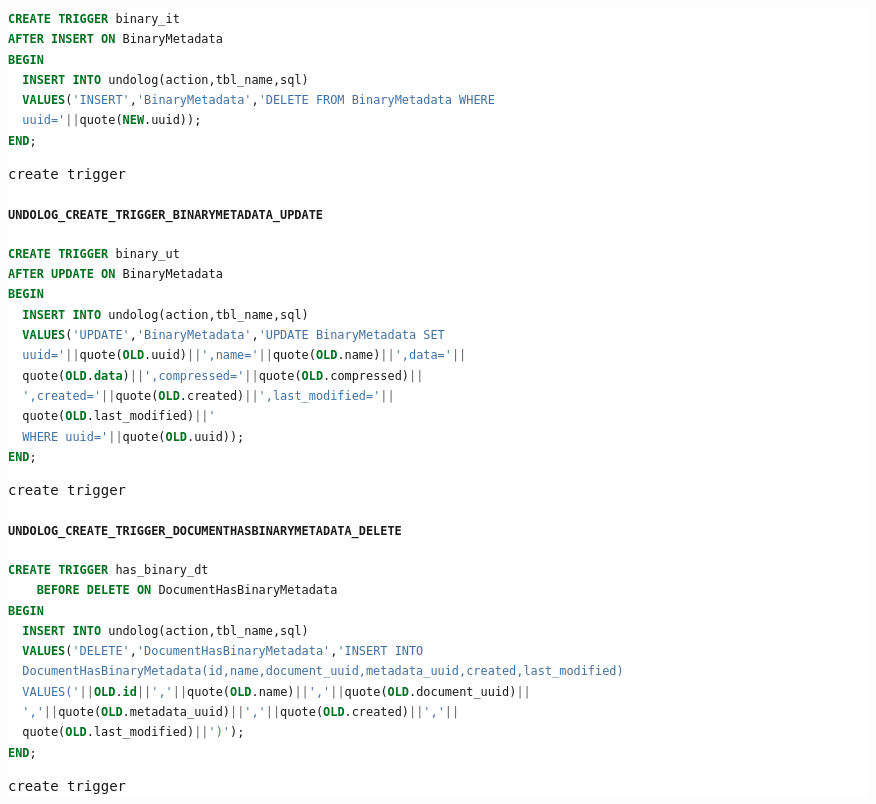 

```sql
CREATE TRIGGER binary_it
AFTER INSERT ON BinaryMetadata
BEGIN
  INSERT INTO undolog(action,tbl_name,sql)
  VALUES('INSERT','BinaryMetadata','DELETE FROM BinaryMetadata WHERE
  uuid='||quote(NEW.uuid));
END;
```
</td>
<td><kbd>create trigger</kbd></td>
</tr>
            <tr><td class="doc">

#### `UNDOLOG_CREATE_TRIGGER_BINARYMETADATA_UPDATE`



```sql
CREATE TRIGGER binary_ut
AFTER UPDATE ON BinaryMetadata
BEGIN
  INSERT INTO undolog(action,tbl_name,sql)
  VALUES('UPDATE','BinaryMetadata','UPDATE BinaryMetadata SET
  uuid='||quote(OLD.uuid)||',name='||quote(OLD.name)||',data='||
  quote(OLD.data)||',compressed='||quote(OLD.compressed)||
  ',created='||quote(OLD.created)||',last_modified='||
  quote(OLD.last_modified)||'
  WHERE uuid='||quote(OLD.uuid));
END;
```
</td>
<td><kbd>create trigger</kbd></td>
</tr>
            <tr><td class="doc">

#### `UNDOLOG_CREATE_TRIGGER_DOCUMENTHASBINARYMETADATA_DELETE`



```sql
CREATE TRIGGER has_binary_dt
    BEFORE DELETE ON DocumentHasBinaryMetadata
BEGIN
  INSERT INTO undolog(action,tbl_name,sql)
  VALUES('DELETE','DocumentHasBinaryMetadata','INSERT INTO
  DocumentHasBinaryMetadata(id,name,document_uuid,metadata_uuid,created,last_modified)
  VALUES('||OLD.id||','||quote(OLD.name)||','||quote(OLD.document_uuid)||
  ','||quote(OLD.metadata_uuid)||','||quote(OLD.created)||','||
  quote(OLD.last_modified)||')');
END;
```
</td>
<td><kbd>create trigger</kbd></td>
</tr>
            <tr><td class="doc">
